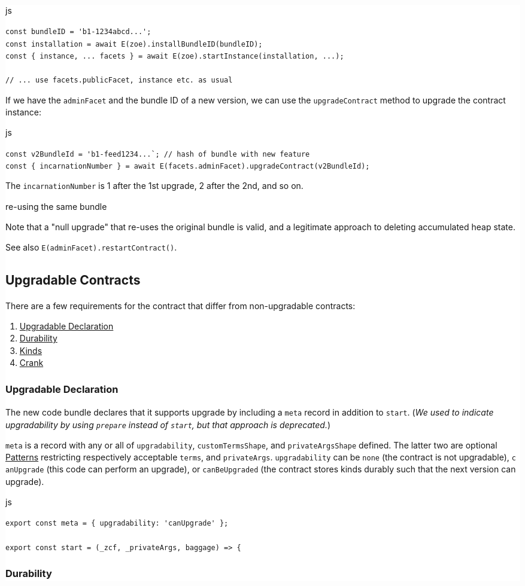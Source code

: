 js
```
const bundleID = 'b1-1234abcd...';
const installation = await E(zoe).installBundleID(bundleID);
const { instance, ... facets } = await E(zoe).startInstance(installation, ...);

// ... use facets.publicFacet, instance etc. as usual
```

If we have the `adminFacet` and the bundle ID of a new version, we can use the `upgradeContract` method to upgrade the contract instance:

js
```
const v2BundleId = 'b1-feed1234...`; // hash of bundle with new feature
const { incarnationNumber } = await E(facets.adminFacet).upgradeContract(v2BundleId);
```

The `incarnationNumber` is 1 after the 1st upgrade, 2 after the 2nd, and so on.

re-using the same bundle

Note that a "null upgrade" that re-uses the original bundle is valid, and a legitimate approach to deleting accumulated heap state.

See also `E(adminFacet).restartContract()`.

Upgradable Contracts [​](#upgradable-contracts)
-----------------------------------------------

There are a few requirements for the contract that differ from non-upgradable contracts:

1. [Upgradable Declaration](#upgradable-declaration)
2. [Durability](#durability)
3. [Kinds](#kinds)
4. [Crank](#crank)

### Upgradable Declaration [​](#upgradable-declaration)

The new code bundle declares that it supports upgrade by including a `meta` record in addition to `start`. (*We used to indicate upgradability by using `prepare` instead of `start`, but that approach is deprecated.*)

`meta` is a record with any or all of `upgradability`, `customTermsShape`, and `privateArgsShape` defined. The latter two are optional [Patterns](https://endojs.github.io/endo/modules/_endo_patterns.html) restricting respectively acceptable `terms`, and `privateArgs`. `upgradability` can be `none` (the contract is not upgradable), `canUpgrade` (this code can perform an upgrade), or `canBeUpgraded` (the contract stores kinds durably such that the next version can upgrade).

js
```
export const meta = { upgradability: 'canUpgrade' };

export const start = (_zcf, _privateArgs, baggage) => {
```
### Durability [​](#durability)
